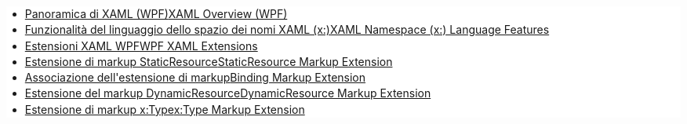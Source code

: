 - [<span data-ttu-id="a9ec1-216">Panoramica di XAML (WPF)</span><span class="sxs-lookup"><span data-stu-id="a9ec1-216">XAML Overview (WPF)</span></span>](../../../desktop-wpf/fundamentals/xaml.md)
- [<span data-ttu-id="a9ec1-217">Funzionalità del linguaggio dello spazio dei nomi XAML (x:)</span><span class="sxs-lookup"><span data-stu-id="a9ec1-217">XAML Namespace (x:) Language Features</span></span>](../../../desktop-wpf/xaml-services/namespace-language-features.md)
- [<span data-ttu-id="a9ec1-218">Estensioni XAML WPF</span><span class="sxs-lookup"><span data-stu-id="a9ec1-218">WPF XAML Extensions</span></span>](wpf-xaml-extensions.md)
- [<span data-ttu-id="a9ec1-219">Estensione di markup StaticResource</span><span class="sxs-lookup"><span data-stu-id="a9ec1-219">StaticResource Markup Extension</span></span>](staticresource-markup-extension.md)
- [<span data-ttu-id="a9ec1-220">Associazione dell'estensione di markup</span><span class="sxs-lookup"><span data-stu-id="a9ec1-220">Binding Markup Extension</span></span>](binding-markup-extension.md)
- [<span data-ttu-id="a9ec1-221">Estensione del markup DynamicResource</span><span class="sxs-lookup"><span data-stu-id="a9ec1-221">DynamicResource Markup Extension</span></span>](dynamicresource-markup-extension.md)
- [<span data-ttu-id="a9ec1-222">Estensione di markup x:Type</span><span class="sxs-lookup"><span data-stu-id="a9ec1-222">x:Type Markup Extension</span></span>](../../../desktop-wpf/xaml-services/xtype-markup-extension.md)
